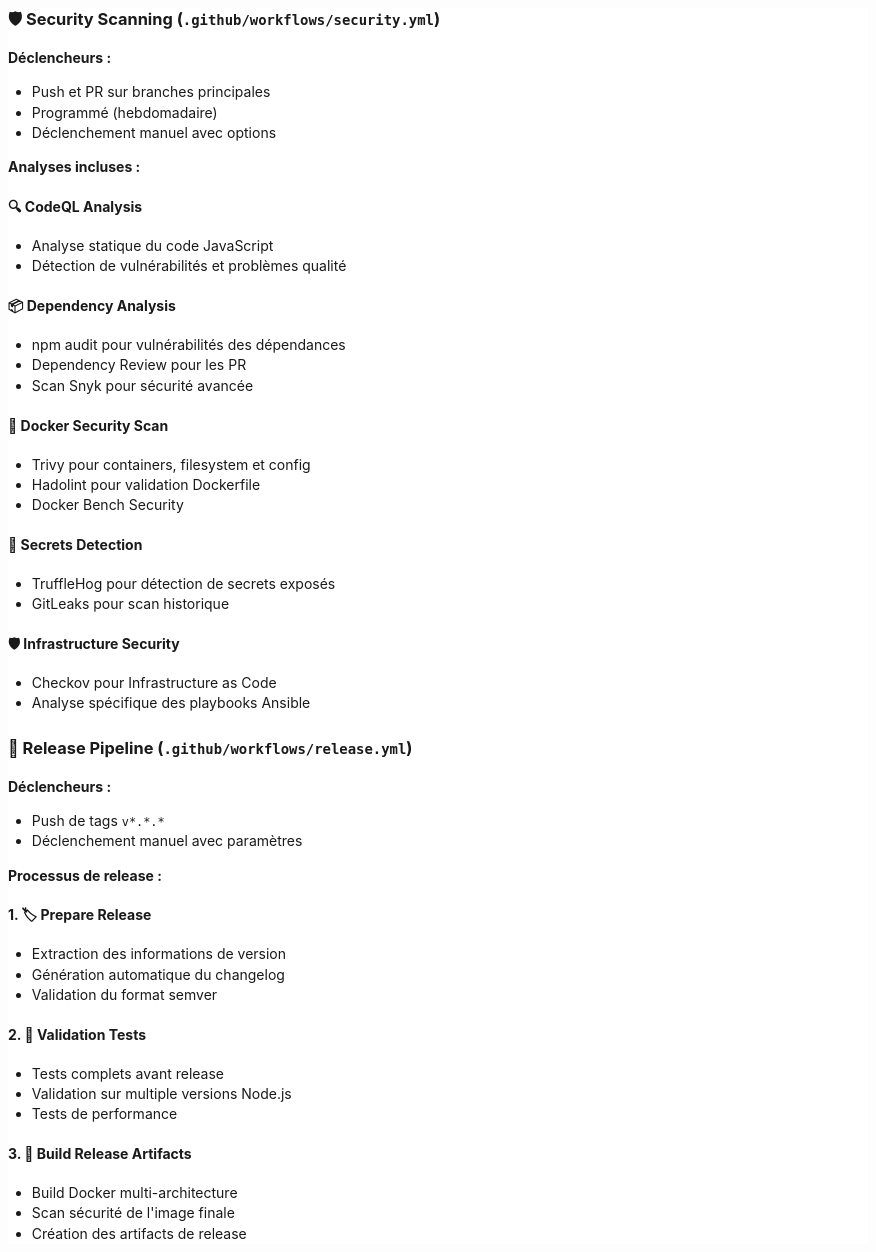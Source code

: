 ### 🛡️ Security Scanning (`.github/workflows/security.yml`)

**Déclencheurs :**
- Push et PR sur branches principales
- Programmé (hebdomadaire)
- Déclenchement manuel avec options

**Analyses incluses :**

#### 🔍 **CodeQL Analysis**
- Analyse statique du code JavaScript
- Détection de vulnérabilités et problèmes qualité

#### 📦 **Dependency Analysis**
- npm audit pour vulnérabilités des dépendances
- Dependency Review pour les PR
- Scan Snyk pour sécurité avancée

#### 🐳 **Docker Security Scan**
- Trivy pour containers, filesystem et config
- Hadolint pour validation Dockerfile
- Docker Bench Security

#### 🔐 **Secrets Detection**
- TruffleHog pour détection de secrets exposés
- GitLeaks pour scan historique

#### 🛡️ **Infrastructure Security**
- Checkov pour Infrastructure as Code
- Analyse spécifique des playbooks Ansible

### 🎉 Release Pipeline (`.github/workflows/release.yml`)

**Déclencheurs :**
- Push de tags `v*.*.*`
- Déclenchement manuel avec paramètres

**Processus de release :**

#### 1. 🏷️ **Prepare Release**
- Extraction des informations de version
- Génération automatique du changelog
- Validation du format semver

#### 2. 🧪 **Validation Tests**
- Tests complets avant release
- Validation sur multiple versions Node.js
- Tests de performance

#### 3. 🐳 **Build Release Artifacts**
- Build Docker multi-architecture
- Scan sécurité de l'image finale
- Création des artifacts de release

